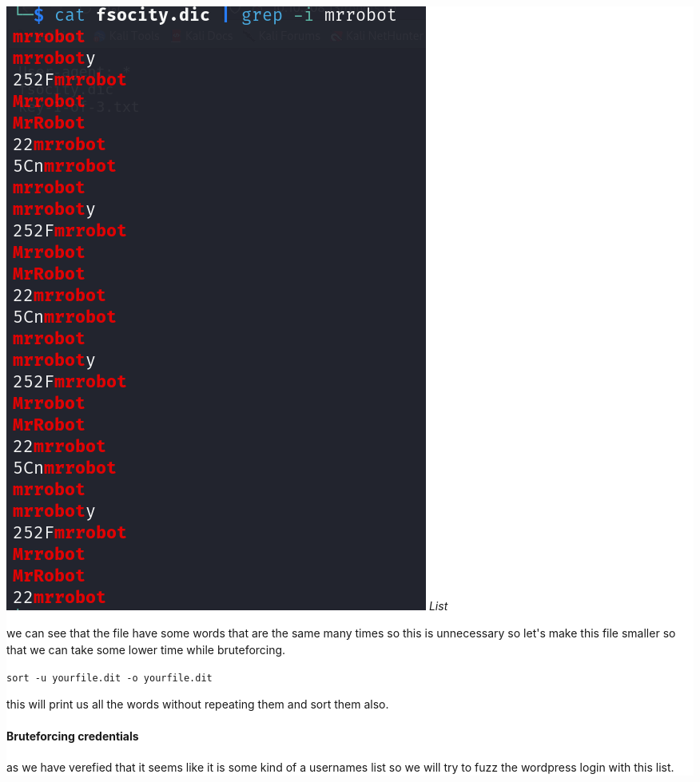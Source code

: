![img-description](/assets/img/MrRobot/grep.png)
_List_

we can see that the file have some words that are the same many times so this is unnecessary so let's make this file smaller so that we can take some lower time while bruteforcing.

```
sort -u yourfile.dit -o yourfile.dit
```

this will print us all the words without repeating them and sort them also.

#### Bruteforcing credentials

as we have verefied that it seems like it is some kind of a usernames list so we will try to fuzz the wordpress login with this list.
